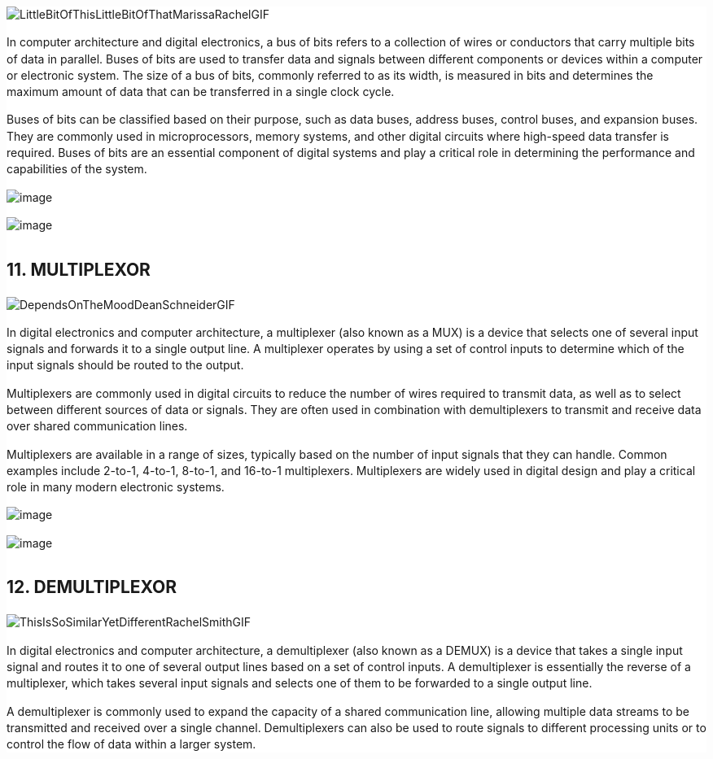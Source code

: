 ![LittleBitOfThisLittleBitOfThatMarissaRachelGIF](https://user-images.githubusercontent.com/91504420/219816902-7a6d3474-934f-4a6e-8a91-c4b1f65d4996.gif)

In computer architecture and digital electronics, a bus of bits refers to a collection of wires or conductors that carry multiple bits of data in parallel. Buses of bits are used to transfer data and signals between different components or devices within a computer or electronic system. The size of a bus of bits, commonly referred to as its width, is measured in bits and determines the maximum amount of data that can be transferred in a single clock cycle.

Buses of bits can be classified based on their purpose, such as data buses, address buses, control buses, and expansion buses. They are commonly used in microprocessors, memory systems, and other digital circuits where high-speed data transfer is required. Buses of bits are an essential component of digital systems and play a critical role in determining the performance and capabilities of the system.

![image](https://user-images.githubusercontent.com/91504420/219816955-c952856f-ee00-493f-9b0c-6e763fffbd61.png)

![image](https://user-images.githubusercontent.com/91504420/219817195-e111a2c2-0144-4445-b8a9-07ff2c59da85.png)

## 11. MULTIPLEXOR

![DependsOnTheMoodDeanSchneiderGIF](https://user-images.githubusercontent.com/91504420/219818930-7e43b405-62e7-4299-a615-258f132ab158.gif)

In digital electronics and computer architecture, a multiplexer (also known as a MUX) is a device that selects one of several input signals and forwards it to a single output line. A multiplexer operates by using a set of control inputs to determine which of the input signals should be routed to the output.

Multiplexers are commonly used in digital circuits to reduce the number of wires required to transmit data, as well as to select between different sources of data or signals. They are often used in combination with demultiplexers to transmit and receive data over shared communication lines.

Multiplexers are available in a range of sizes, typically based on the number of input signals that they can handle. Common examples include 2-to-1, 4-to-1, 8-to-1, and 16-to-1 multiplexers. Multiplexers are widely used in digital design and play a critical role in many modern electronic systems.

![image](https://user-images.githubusercontent.com/91504420/219818879-e6bfd432-e82a-4eef-933f-a45e3236a10d.png)

![image](https://user-images.githubusercontent.com/91504420/219819237-59fbbe7e-7c31-4fa1-8415-effaa9602ac3.png)

## 12. DEMULTIPLEXOR

![ThisIsSoSimilarYetDifferentRachelSmithGIF](https://user-images.githubusercontent.com/91504420/219819407-1d301f42-95ce-4bf5-bb35-75b4a9eccaa0.gif)

In digital electronics and computer architecture, a demultiplexer (also known as a DEMUX) is a device that takes a single input signal and routes it to one of several output lines based on a set of control inputs. A demultiplexer is essentially the reverse of a multiplexer, which takes several input signals and selects one of them to be forwarded to a single output line.

A demultiplexer is commonly used to expand the capacity of a shared communication line, allowing multiple data streams to be transmitted and received over a single channel. Demultiplexers can also be used to route signals to different processing units or to control the flow of data within a larger system.
